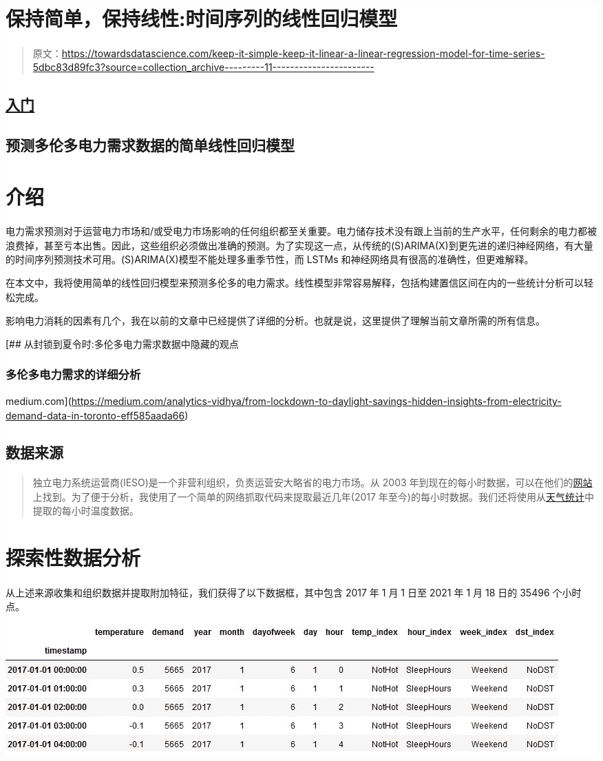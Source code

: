 # 保持简单，保持线性:时间序列的线性回归模型

> 原文：<https://towardsdatascience.com/keep-it-simple-keep-it-linear-a-linear-regression-model-for-time-series-5dbc83d89fc3?source=collection_archive---------11----------------------->

## [入门](https://towardsdatascience.com/tagged/getting-started)

## 预测多伦多电力需求数据的简单线性回归模型

# 介绍

电力需求预测对于运营电力市场和/或受电力市场影响的任何组织都至关重要。电力储存技术没有跟上当前的生产水平，任何剩余的电力都被浪费掉，甚至亏本出售。因此，这些组织必须做出准确的预测。为了实现这一点，从传统的(S)ARIMA(X)到更先进的递归神经网络，有大量的时间序列预测技术可用。(S)ARIMA(X)模型不能处理多重季节性，而 LSTMs 和神经网络具有很高的准确性，但更难解释。

在本文中，我将使用简单的线性回归模型来预测多伦多的电力需求。线性模型非常容易解释，包括构建置信区间在内的一些统计分析可以轻松完成。

影响电力消耗的因素有几个，我在以前的文章中已经提供了详细的分析。也就是说，这里提供了理解当前文章所需的所有信息。

[](https://medium.com/analytics-vidhya/from-lockdown-to-daylight-savings-hidden-insights-from-electricity-demand-data-in-toronto-eff585aada66) [## 从封锁到夏令时:多伦多电力需求数据中隐藏的观点

### 多伦多电力需求的详细分析

medium.com](https://medium.com/analytics-vidhya/from-lockdown-to-daylight-savings-hidden-insights-from-electricity-demand-data-in-toronto-eff585aada66) 

## **数据来源**

> 独立电力系统运营商(IESO)是一个非营利组织，负责运营安大略省的电力市场。从 2003 年到现在的每小时数据，可以在他们的[网站](http://reports.ieso.ca/public/DemandZonal/)上找到。为了便于分析，我使用了一个简单的网络抓取代码来提取最近几年(2017 年至今)的每小时数据。我们还将使用从[天气统计](https://toronto.weatherstats.ca/download.html)中提取的每小时温度数据。

# 探索性数据分析

从上述来源收集和组织数据并提取附加特征，我们获得了以下数据框，其中包含 2017 年 1 月 1 日至 2021 年 1 月 18 日的 35496 个小时点。

![](img/1fd2e16340e8720a88ec1b4d78aff715.png)
